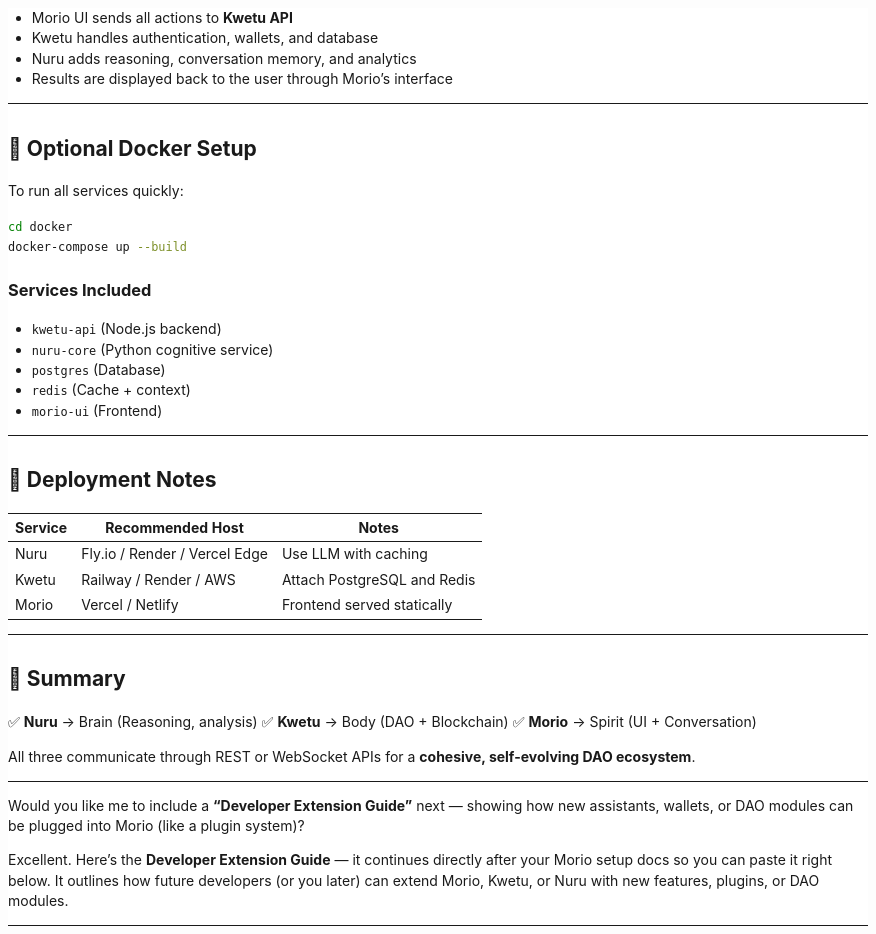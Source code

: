 * Morio UI sends all actions to **Kwetu API**
* Kwetu handles authentication, wallets, and database
* Nuru adds reasoning, conversation memory, and analytics
* Results are displayed back to the user through Morio’s interface

---

## 🧱 Optional Docker Setup

To run all services quickly:

```bash
cd docker
docker-compose up --build
```

### **Services Included**

* `kwetu-api` (Node.js backend)
* `nuru-core` (Python cognitive service)
* `postgres` (Database)
* `redis` (Cache + context)
* `morio-ui` (Frontend)

---

## 🚀 Deployment Notes

| Service | Recommended Host              | Notes                       |
| ------- | ----------------------------- | --------------------------- |
| Nuru    | Fly.io / Render / Vercel Edge | Use LLM with caching        |
| Kwetu   | Railway / Render / AWS        | Attach PostgreSQL and Redis |
| Morio   | Vercel / Netlify              | Frontend served statically  |

---

## 🧾 Summary

✅ **Nuru** → Brain (Reasoning, analysis)
✅ **Kwetu** → Body (DAO + Blockchain)
✅ **Morio** → Spirit (UI + Conversation)

All three communicate through REST or WebSocket APIs for a **cohesive, self-evolving DAO ecosystem**.

---

Would you like me to include a **“Developer Extension Guide”** next — showing how new assistants, wallets, or DAO modules can be plugged into Morio (like a plugin system)?

Excellent. Here’s the **Developer Extension Guide** — it continues directly after your Morio setup docs so you can paste it right below. It outlines how future developers (or you later) can extend Morio, Kwetu, or Nuru with new features, plugins, or DAO modules.

---